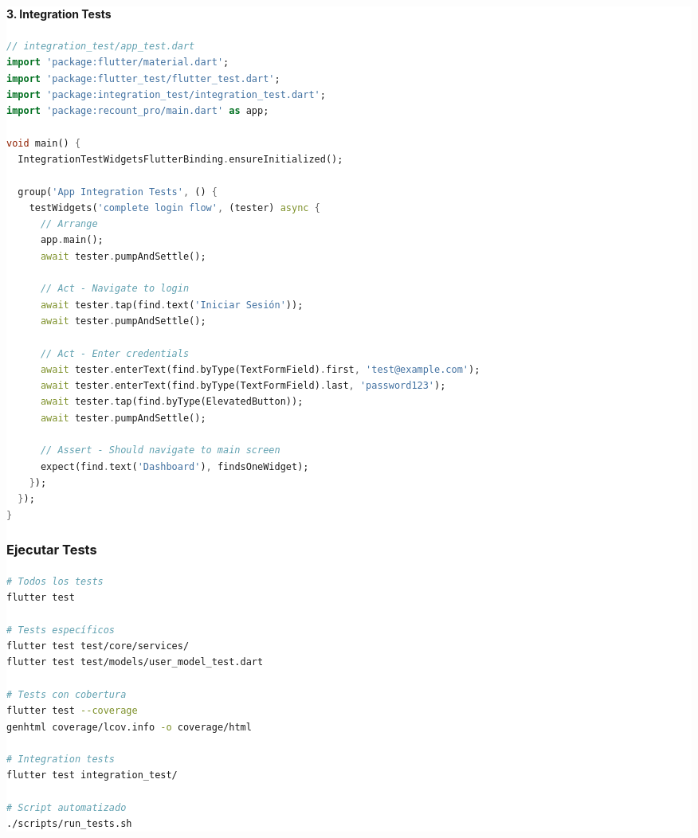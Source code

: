 #### 3. Integration Tests

```dart
// integration_test/app_test.dart
import 'package:flutter/material.dart';
import 'package:flutter_test/flutter_test.dart';
import 'package:integration_test/integration_test.dart';
import 'package:recount_pro/main.dart' as app;

void main() {
  IntegrationTestWidgetsFlutterBinding.ensureInitialized();
  
  group('App Integration Tests', () {
    testWidgets('complete login flow', (tester) async {
      // Arrange
      app.main();
      await tester.pumpAndSettle();
      
      // Act - Navigate to login
      await tester.tap(find.text('Iniciar Sesión'));
      await tester.pumpAndSettle();
      
      // Act - Enter credentials
      await tester.enterText(find.byType(TextFormField).first, 'test@example.com');
      await tester.enterText(find.byType(TextFormField).last, 'password123');
      await tester.tap(find.byType(ElevatedButton));
      await tester.pumpAndSettle();
      
      // Assert - Should navigate to main screen
      expect(find.text('Dashboard'), findsOneWidget);
    });
  });
}
```

### Ejecutar Tests

```bash
# Todos los tests
flutter test

# Tests específicos
flutter test test/core/services/
flutter test test/models/user_model_test.dart

# Tests con cobertura
flutter test --coverage
genhtml coverage/lcov.info -o coverage/html

# Integration tests
flutter test integration_test/

# Script automatizado
./scripts/run_tests.sh
```
